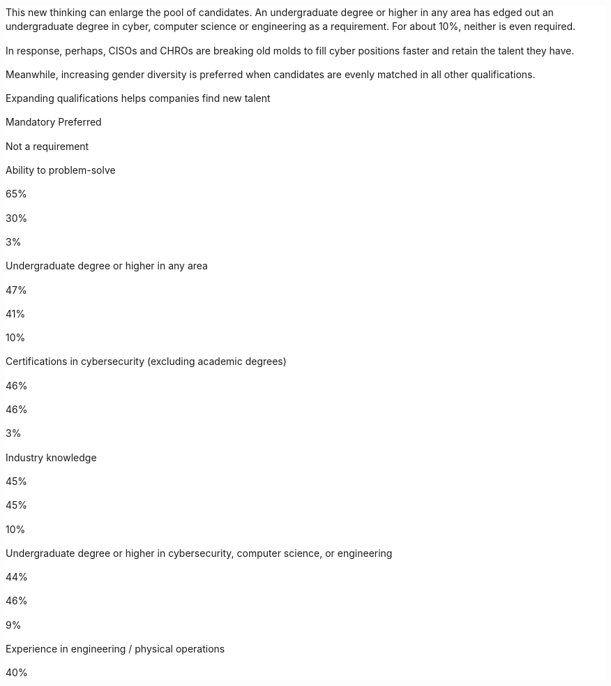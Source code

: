 This new thinking can enlarge the pool of candidates. 
An undergraduate degree or higher in any area has edged 
out an undergraduate degree in cyber, computer science or 
engineering as a requirement. For about 10%, neither is 
even required. 

In response, perhaps, CISOs and CHROs are breaking old 
molds to fill cyber positions faster and retain the talent they have.

Meanwhile, increasing gender diversity is preferred when 
candidates are evenly matched in all other qualifications. 

Expanding qualifications helps companies find new talent

Mandatory Preferred

Not a 
requirement

Ability to problem\-solve

65%

30%

3%

Undergraduate degree or higher in any area

 47%

 41%

10%

Certifications in cybersecurity (excluding academic degrees)

 46%

 46%

3%

Industry knowledge

 45%

 45%

10%

Undergraduate degree or higher in cybersecurity, 
computer science, or engineering

 44%

 46%

9%

Experience in engineering / physical operations

 40%

